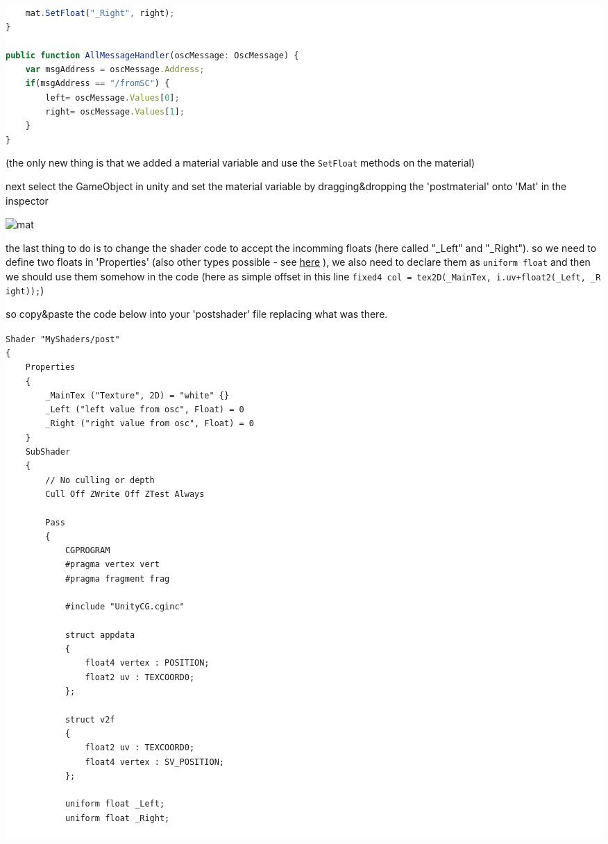 ```javascript
    mat.SetFloat("_Right", right);
}

public function AllMessageHandler(oscMessage: OscMessage) {
    var msgAddress = oscMessage.Address;
    if(msgAddress == "/fromSC") {
        left= oscMessage.Values[0];
        right= oscMessage.Values[1];
    }
}
```

(the only new thing is that we added a material variable and use the `SetFloat` methods on the material)

next select the GameObject in unity and set the material variable by dragging&dropping the 'postmaterial' onto 'Mat' in the inspector

![mat](02mat.png?raw=true "mat")

the last thing to do is to change the shader code to accept the incomming floats (here called "_Left" and "_Right"). so we need to define two floats in 'Properties' (also other types possible - see [here](https://docs.unity3d.com/Manual/SL-PropertiesInPrograms.html) ), we also need to declare them as `uniform float` and then we should use them somehow in the code (here as simple offset in this line `fixed4 col = tex2D(_MainTex, i.uv+float2(_Left, _Right));`)

so copy&paste the code below into your 'postshader' file replacing what was there.

```
Shader "MyShaders/post"
{
    Properties
    {
        _MainTex ("Texture", 2D) = "white" {}
        _Left ("left value from osc", Float) = 0
        _Right ("right value from osc", Float) = 0
    }
    SubShader
    {
        // No culling or depth
        Cull Off ZWrite Off ZTest Always
        
        Pass
        {
            CGPROGRAM
            #pragma vertex vert
            #pragma fragment frag
            
            #include "UnityCG.cginc"
            
            struct appdata
            {
                float4 vertex : POSITION;
                float2 uv : TEXCOORD0;
            };
            
            struct v2f
            {
                float2 uv : TEXCOORD0;
                float4 vertex : SV_POSITION;
            };
            
            uniform float _Left;
            uniform float _Right;
            
```